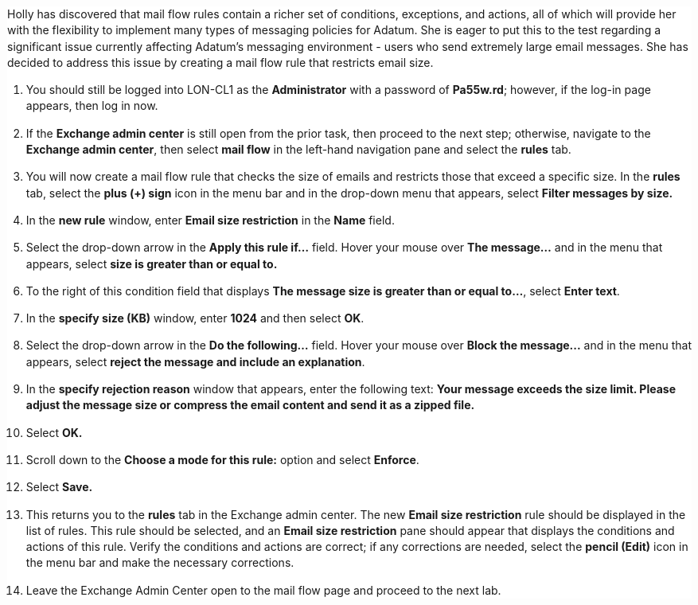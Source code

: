 Holly has discovered that mail flow rules contain a richer set of conditions,
exceptions, and actions, all of which will provide her with the flexibility to
implement many types of messaging policies for Adatum. She is eager to put this
to the test regarding a significant issue currently affecting Adatum’s messaging
environment - users who send extremely large email messages. She has decided to
address this issue by creating a mail flow rule that restricts email size.

1.  You should still be logged into LON-CL1 as the **Administrator** with a
    password of **Pa55w.rd**; however, if the log-in page appears, then log in
    now.

2.  If the **Exchange admin center** is still open from the prior task, then
    proceed to the next step; otherwise, navigate to the **Exchange admin
    center**, then select **mail flow** in the left-hand navigation pane and
    select the **rules** tab.

3.  You will now create a mail flow rule that checks the size of emails and
    restricts those that exceed a specific size. In the **rules** tab, select
    the **plus (+) sign** icon in the menu bar and in the drop-down menu that
    appears, select **Filter messages by size.**

4.  In the **new rule** window, enter **Email size restriction** in the **Name**
    field.

5.  Select the drop-down arrow in the **Apply this rule if…** field. Hover your
    mouse over **The message…** and in the menu that appears, select **size is
    greater than or equal to.**

6.  To the right of this condition field that displays **The message size is
    greater than or equal to…**, select **Enter text**.

7.  In the **specify size (KB)** window, enter **1024** and then select **OK**.

8.  Select the drop-down arrow in the **Do the following…** field. Hover your
    mouse over **Block the message...** and in the menu that appears, select
    **reject the message and include an explanation**.

9.  In the **specify rejection reason** window that appears, enter the following
    text: **Your message exceeds the size limit. Please adjust the message size
    or compress the email content and send it as a zipped file.**

10. Select **OK.**

11. Scroll down to the **Choose a mode for this rule:** option and select
    **Enforce**.

12. Select **Save.**

13. This returns you to the **rules** tab in the Exchange admin center. The new
    **Email size restriction** rule should be displayed in the list of rules.
    This rule should be selected, and an **Email size restriction** pane should
    appear that displays the conditions and actions of this rule. Verify the
    conditions and actions are correct; if any corrections are needed, select
    the **pencil (Edit)** icon in the menu bar and make the necessary
    corrections.

14. Leave the Exchange Admin Center open to the mail flow page and proceed to
    the next lab.
